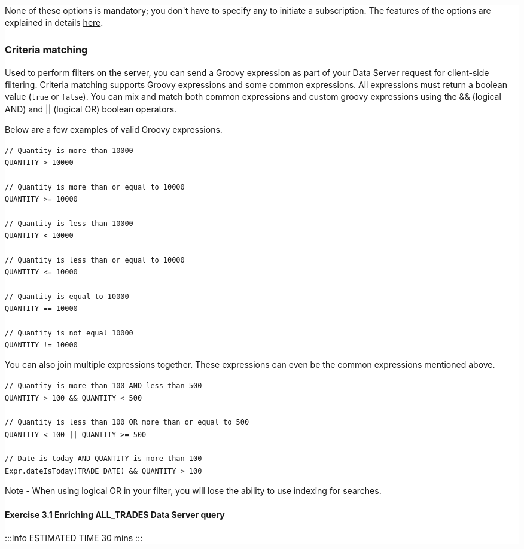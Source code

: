 None of these options is mandatory; you don't have to specify any to initiate a subscription. The features of the options are explained in details [here](../../../server/data-server/advanced/#client-side-runtime-options).

### Criteria matching

Used to perform filters on the server, you can send a Groovy expression as part of your Data Server request for client-side filtering. Criteria matching supports Groovy expressions and some common expressions. All expressions must return a boolean value (`true` or `false`). You can mix and match both common expressions and custom groovy expressions using the && (logical AND) and || (logical OR) boolean operators. 

Below are a few examples of valid Groovy expressions.

```
// Quantity is more than 10000
QUANTITY > 10000

// Quantity is more than or equal to 10000
QUANTITY >= 10000

// Quantity is less than 10000
QUANTITY < 10000

// Quantity is less than or equal to 10000
QUANTITY <= 10000

// Quantity is equal to 10000
QUANTITY == 10000

// Quantity is not equal 10000
QUANTITY != 10000
```

You can also join multiple expressions together. These expressions can even be the common expressions mentioned above.

```
// Quantity is more than 100 AND less than 500
QUANTITY > 100 && QUANTITY < 500

// Quantity is less than 100 OR more than or equal to 500
QUANTITY < 100 || QUANTITY >= 500

// Date is today AND QUANTITY is more than 100
Expr.dateIsToday(TRADE_DATE) && QUANTITY > 100
```

Note - When using logical OR in your filter, you will lose the ability to use indexing for searches.

#### Exercise 3.1 Enriching ALL_TRADES Data Server query

:::info ESTIMATED TIME
30 mins
:::
